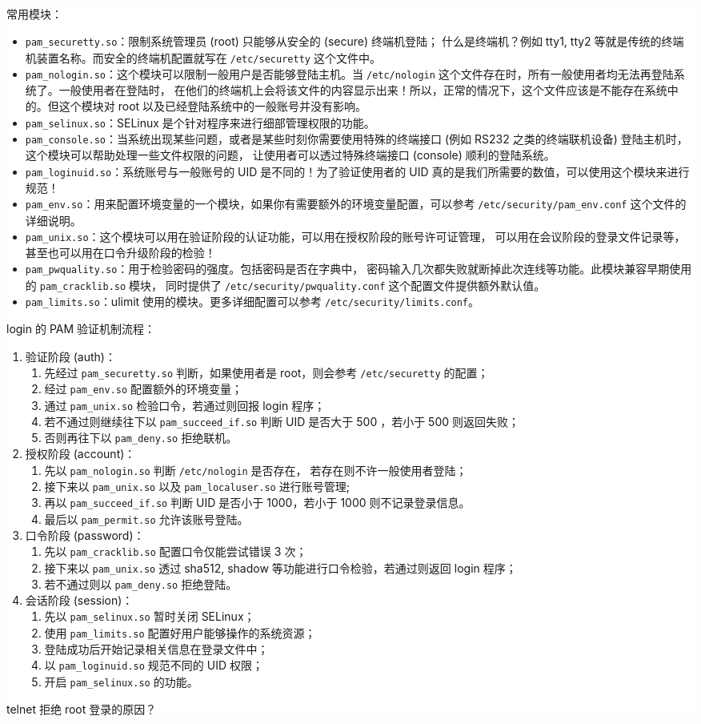 常用模块：

- `pam_securetty.so`：限制系统管理员 (root) 只能够从安全的 (secure) 终端机登陆；
  什么是终端机？例如 tty1, tty2 等就是传统的终端机装置名称。而安全的终端机配置就写在
  `/etc/securetty` 这个文件中。
- `pam_nologin.so`：这个模块可以限制一般用户是否能够登陆主机。当 `/etc/nologin`
  这个文件存在时，所有一般使用者均无法再登陆系统了。一般使用者在登陆时，
  在他们的终端机上会将该文件的内容显示出来！所以，正常的情况下，这个文件应该是不能存在系统中的。但这个模块对 root 以及已经登陆系统中的一般账号并没有影响。
- `pam_selinux.so`：SELinux 是个针对程序来进行细部管理权限的功能。
- `pam_console.so`：当系统出现某些问题，或者是某些时刻你需要使用特殊的终端接口 (例如
  RS232 之类的终端联机设备) 登陆主机时， 这个模块可以帮助处理一些文件权限的问题，
  让使用者可以透过特殊终端接口 (console) 顺利的登陆系统。
- `pam_loginuid.so`：系统账号与一般账号的 UID 是不同的！为了验证使用者的 UID
  真的是我们所需要的数值，可以使用这个模块来进行规范！
- `pam_env.so`：用来配置环境变量的一个模块，如果你有需要额外的环境变量配置，可以参考
  `/etc/security/pam_env.conf` 这个文件的详细说明。
- `pam_unix.so`：这个模块可以用在验证阶段的认证功能，可以用在授权阶段的账号许可证管理，
  可以用在会议阶段的登录文件记录等，甚至也可以用在口令升级阶段的检验！
- `pam_pwquality.so`：用于检验密码的强度。包括密码是否在字典中，
  密码输入几次都失败就断掉此次连线等功能。此模块兼容早期使用的 `pam_cracklib.so` 模块，
  同时提供了 `/etc/security/pwquality.conf` 这个配置文件提供额外默认值。
- `pam_limits.so`：ulimit 使用的模块。更多详细配置可以参考
  `/etc/security/limits.conf`。

login 的 PAM 验证机制流程：

1. 验证阶段 (auth)：
    1. 先经过 `pam_securetty.so` 判断，如果使用者是 root，则会参考 `/etc/securetty`
    的配置；
    2. 经过 `pam_env.so` 配置额外的环境变量；
    3. 通过 `pam_unix.so` 检验口令，若通过则回报 login 程序；
    4. 若不通过则继续往下以 `pam_succeed_if.so` 判断 UID 是否大于 500 ，若小于 500
      则返回失败；
    5. 否则再往下以 `pam_deny.so` 拒绝联机。
2. 授权阶段 (account)：
    1. 先以 `pam_nologin.so` 判断 `/etc/nologin` 是否存在，
      若存在则不许一般使用者登陆；
    2. 接下来以 `pam_unix.so` 以及 `pam_localuser.so` 进行账号管理;
    3. 再以 `pam_succeed_if.so` 判断 UID 是否小于 1000，若小于 1000 则不记录登录信息。
    4. 最后以 `pam_permit.so` 允许该账号登陆。
3. 口令阶段 (password)：
    1. 先以 `pam_cracklib.so` 配置口令仅能尝试错误 3 次；
    2. 接下来以 `pam_unix.so` 透过 sha512, shadow 等功能进行口令检验，若通过则返回
      login 程序；
    3. 若不通过则以 `pam_deny.so` 拒绝登陆。
4. 会话阶段 (session)：
    1. 先以 `pam_selinux.so` 暂时关闭 SELinux；
    2. 使用 `pam_limits.so` 配置好用户能够操作的系统资源；
    3. 登陆成功后开始记录相关信息在登录文件中；
    4. 以 `pam_loginuid.so` 规范不同的 UID 权限；
    5. 开启 `pam_selinux.so` 的功能。

telnet 拒绝 root 登录的原因？

